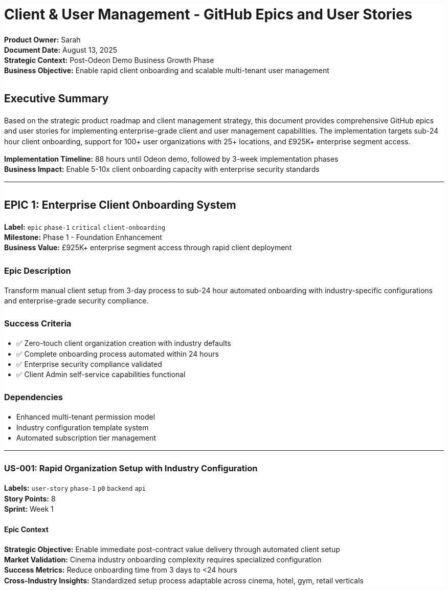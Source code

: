 # Client & User Management - GitHub Epics and User Stories

**Product Owner:** Sarah  
**Document Date:** August 13, 2025  
**Strategic Context:** Post-Odeon Demo Business Growth Phase  
**Business Objective:** Enable rapid client onboarding and scalable multi-tenant user management

## Executive Summary

Based on the strategic product roadmap and client management strategy, this document provides comprehensive GitHub epics and user stories for implementing enterprise-grade client and user management capabilities. The implementation targets sub-24 hour client onboarding, support for 100+ user organizations with 25+ locations, and £925K+ enterprise segment access.

**Implementation Timeline:** 88 hours until Odeon demo, followed by 3-week implementation phases  
**Business Impact:** Enable 5-10x client onboarding capacity with enterprise security standards

---

## EPIC 1: Enterprise Client Onboarding System
**Label:** `epic` `phase-1` `critical` `client-onboarding`  
**Milestone:** Phase 1 - Foundation Enhancement  
**Business Value:** £925K+ enterprise segment access through rapid client deployment

### Epic Description
Transform manual client setup from 3-day process to sub-24 hour automated onboarding with industry-specific configurations and enterprise-grade security compliance.

### Success Criteria
- ✅ Zero-touch client organization creation with industry defaults
- ✅ Complete onboarding process automated within 24 hours
- ✅ Enterprise security compliance validated
- ✅ Client Admin self-service capabilities functional

### Dependencies
- Enhanced multi-tenant permission model
- Industry configuration template system
- Automated subscription tier management

---

### US-001: Rapid Organization Setup with Industry Configuration
**Labels:** `user-story` `phase-1` `p0` `backend` `api`  
**Story Points:** 8  
**Sprint:** Week 1

#### Epic Context
**Strategic Objective:** Enable immediate post-contract value delivery through automated client setup  
**Market Validation:** Cinema industry onboarding complexity requires specialized configuration  
**Success Metrics:** Reduce onboarding time from 3 days to <24 hours  
**Cross-Industry Insights:** Standardized setup process adaptable across cinema, hotel, gym, retail verticals
